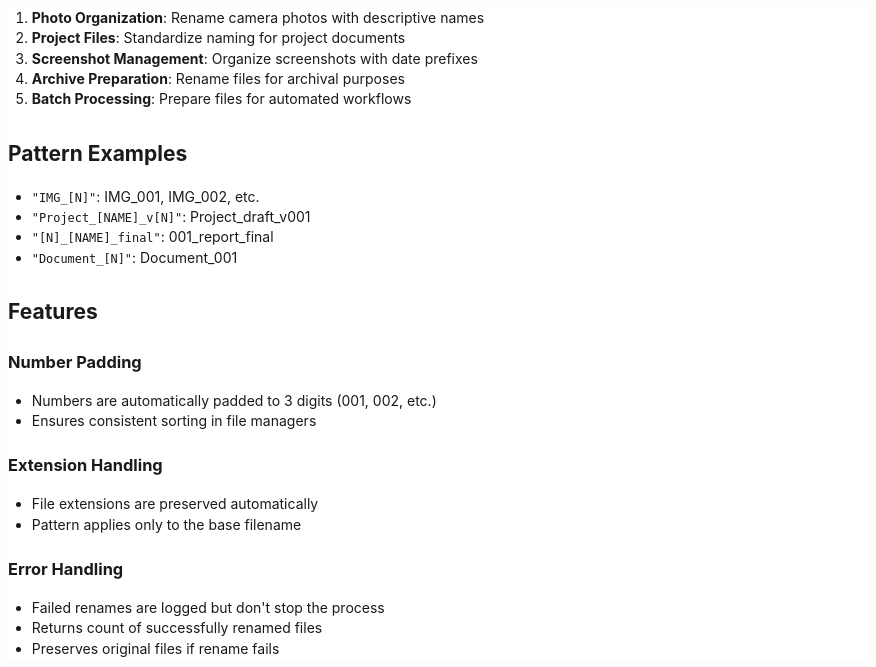 1. **Photo Organization**: Rename camera photos with descriptive names
2. **Project Files**: Standardize naming for project documents
3. **Screenshot Management**: Organize screenshots with date prefixes
4. **Archive Preparation**: Rename files for archival purposes
5. **Batch Processing**: Prepare files for automated workflows

## Pattern Examples

- `"IMG_[N]"`: IMG_001, IMG_002, etc.
- `"Project_[NAME]_v[N]"`: Project_draft_v001
- `"[N]_[NAME]_final"`: 001_report_final
- `"Document_[N]"`: Document_001

## Features

### Number Padding
- Numbers are automatically padded to 3 digits (001, 002, etc.)
- Ensures consistent sorting in file managers

### Extension Handling
- File extensions are preserved automatically
- Pattern applies only to the base filename

### Error Handling
- Failed renames are logged but don't stop the process
- Returns count of successfully renamed files
- Preserves original files if rename fails